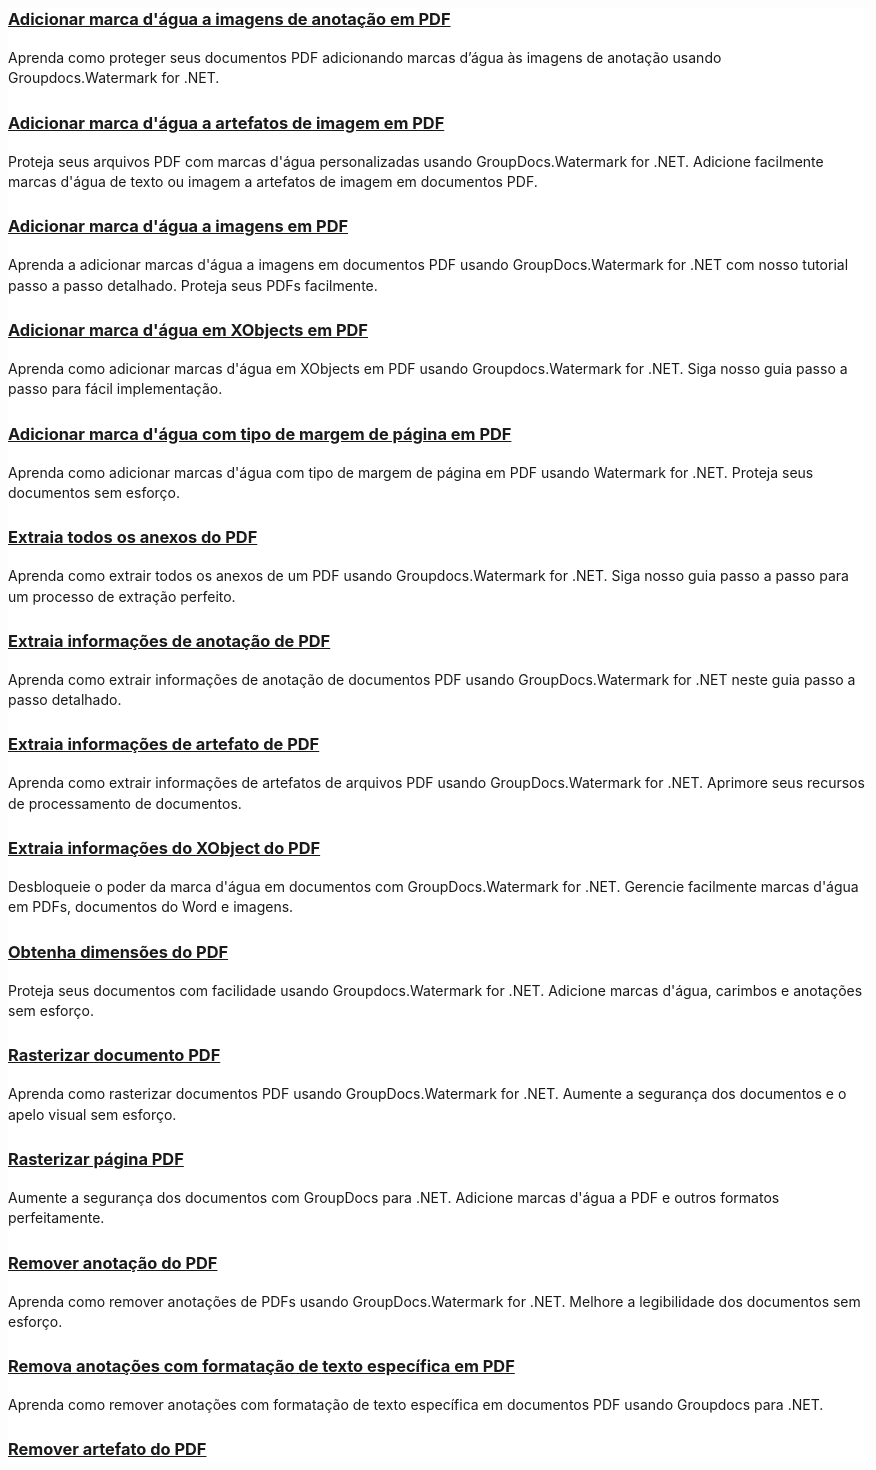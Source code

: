 ### [Adicionar marca d'água a imagens de anotação em PDF](./add-watermark-annotation-images-pdf/)
Aprenda como proteger seus documentos PDF adicionando marcas d’água às imagens de anotação usando Groupdocs.Watermark for .NET.
### [Adicionar marca d'água a artefatos de imagem em PDF](./add-watermark-image-artifacts-pdf/)
Proteja seus arquivos PDF com marcas d'água personalizadas usando GroupDocs.Watermark for .NET. Adicione facilmente marcas d'água de texto ou imagem a artefatos de imagem em documentos PDF.
### [Adicionar marca d'água a imagens em PDF](./add-watermark-images-pdf/)
Aprenda a adicionar marcas d'água a imagens em documentos PDF usando GroupDocs.Watermark for .NET com nosso tutorial passo a passo detalhado. Proteja seus PDFs facilmente.
### [Adicionar marca d'água em XObjects em PDF](./add-watermark-xobjects-pdf/)
Aprenda como adicionar marcas d'água em XObjects em PDF usando Groupdocs.Watermark for .NET. Siga nosso guia passo a passo para fácil implementação.
### [Adicionar marca d'água com tipo de margem de página em PDF](./add-watermark-page-margin-type-pdf/)
Aprenda como adicionar marcas d'água com tipo de margem de página em PDF usando Watermark for .NET. Proteja seus documentos sem esforço.
### [Extraia todos os anexos do PDF](./extract-all-attachments-pdf/)
Aprenda como extrair todos os anexos de um PDF usando Groupdocs.Watermark for .NET. Siga nosso guia passo a passo para um processo de extração perfeito.
### [Extraia informações de anotação de PDF](./extract-annotation-information-pdf/)
Aprenda como extrair informações de anotação de documentos PDF usando GroupDocs.Watermark for .NET neste guia passo a passo detalhado.
### [Extraia informações de artefato de PDF](./extract-artifact-information-pdf/)
Aprenda como extrair informações de artefatos de arquivos PDF usando GroupDocs.Watermark for .NET. Aprimore seus recursos de processamento de documentos.
### [Extraia informações do XObject do PDF](./extract-xobject-information-pdf/)
Desbloqueie o poder da marca d'água em documentos com GroupDocs.Watermark for .NET. Gerencie facilmente marcas d'água em PDFs, documentos do Word e imagens.
### [Obtenha dimensões do PDF](./get-pdf-dimensions/)
Proteja seus documentos com facilidade usando Groupdocs.Watermark for .NET. Adicione marcas d'água, carimbos e anotações sem esforço.
### [Rasterizar documento PDF](./rasterize-pdf-document/)
Aprenda como rasterizar documentos PDF usando GroupDocs.Watermark for .NET. Aumente a segurança dos documentos e o apelo visual sem esforço.
### [Rasterizar página PDF](./rasterize-pdf-page/)
Aumente a segurança dos documentos com GroupDocs para .NET. Adicione marcas d'água a PDF e outros formatos perfeitamente.
### [Remover anotação do PDF](./remove-annotation-pdf/)
Aprenda como remover anotações de PDFs usando GroupDocs.Watermark for .NET. Melhore a legibilidade dos documentos sem esforço.
### [Remova anotações com formatação de texto específica em PDF](./remove-annotations-text-formatting-pdf/)
Aprenda como remover anotações com formatação de texto específica em documentos PDF usando Groupdocs para .NET.
### [Remover artefato do PDF](./remove-artifact-pdf/)